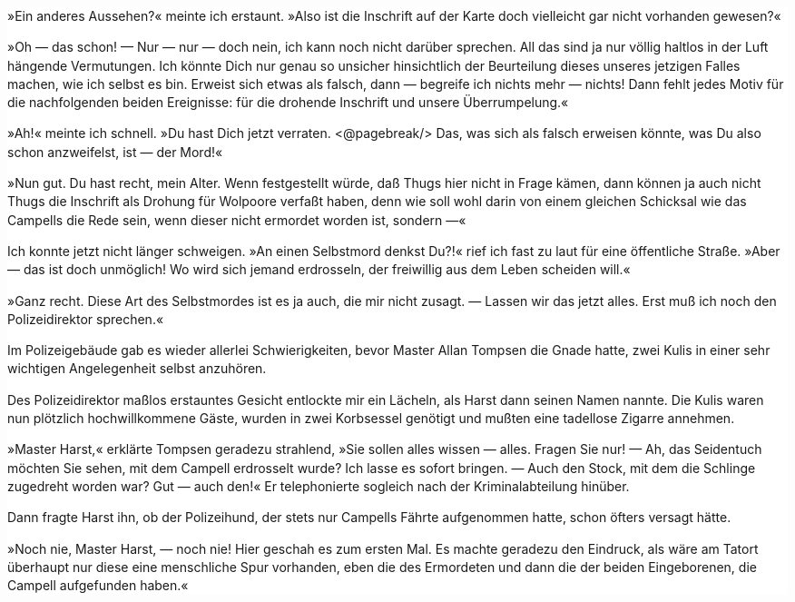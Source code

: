 »Ein anderes Aussehen?« meinte ich erstaunt. »Also ist
die Inschrift auf der Karte doch vielleicht gar nicht vorhanden
gewesen?«

»Oh — das schon! — Nur — nur — doch nein, ich kann
noch nicht darüber sprechen. All das sind ja nur völlig haltlos
in der Luft hängende Vermutungen. Ich könnte Dich nur genau
so unsicher hinsichtlich der Beurteilung dieses unseres
jetzigen Falles machen, wie ich selbst es bin. Erweist sich etwas
als falsch, dann — begreife ich nichts mehr — nichts!
Dann fehlt jedes Motiv für die nachfolgenden beiden Ereignisse:
für die drohende Inschrift und unsere Überrumpelung.«

»Ah!« meinte ich schnell. »Du hast Dich jetzt verraten.
<@pagebreak/>
Das, was sich als falsch erweisen könnte, was Du also schon
anzweifelst, ist — der Mord!«

»Nun gut. Du hast recht, mein Alter. Wenn festgestellt
würde, daß Thugs hier nicht in Frage kämen, dann können
ja auch nicht Thugs die Inschrift als Drohung für Wolpoore
verfaßt haben, denn wie soll wohl darin von einem gleichen
Schicksal wie das Campells die Rede sein, wenn dieser
nicht ermordet worden ist, sondern —«

Ich konnte jetzt nicht länger schweigen. »An einen Selbstmord
denkst Du?!« rief ich fast zu laut für eine öffentliche
Straße. »Aber — das ist doch unmöglich! Wo wird sich jemand
erdrosseln, der freiwillig aus dem Leben scheiden will.«

»Ganz recht. Diese Art des Selbstmordes ist es ja auch,
die mir nicht zusagt. — Lassen wir das jetzt alles. Erst muß
ich noch den Polizeidirektor sprechen.«

Im Polizeigebäude gab es wieder allerlei Schwierigkeiten,
bevor Master Allan Tompsen die Gnade hatte, zwei Kulis in
einer sehr wichtigen Angelegenheit selbst anzuhören.

Des Polizeidirektor maßlos erstauntes Gesicht entlockte
mir ein Lächeln, als Harst dann seinen Namen nannte. Die
Kulis waren nun plötzlich hochwillkommene Gäste, wurden
in zwei Korbsessel genötigt und mußten eine tadellose Zigarre
annehmen.

»Master Harst,« erklärte Tompsen geradezu strahlend,
»Sie sollen alles wissen — alles. Fragen Sie nur! — Ah, das
Seidentuch möchten Sie sehen, mit dem Campell erdrosselt
wurde? Ich lasse es sofort bringen. — Auch den Stock, mit
dem die Schlinge zugedreht worden war? Gut — auch den!«
Er telephonierte sogleich nach der Kriminalabteilung hinüber.

Dann fragte Harst ihn, ob der Polizeihund, der stets nur
Campells Fährte aufgenommen hatte, schon öfters versagt
hätte.

»Noch nie, Master Harst, — noch nie! Hier geschah es
zum ersten Mal. Es machte geradezu den Eindruck, als wäre
am Tatort überhaupt nur diese eine menschliche Spur vorhanden,
eben die des Ermordeten und dann die der beiden Eingeborenen,
die Campell aufgefunden haben.«
